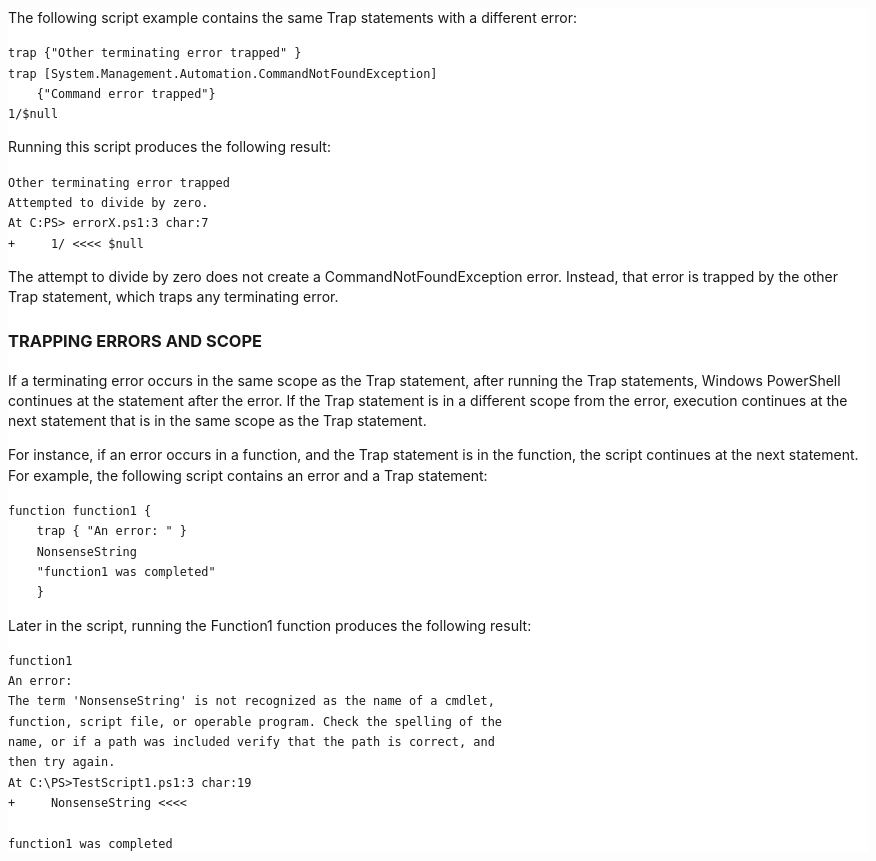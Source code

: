The following script example contains the same Trap statements with a different error:


```
trap {"Other terminating error trapped" }  
trap [System.Management.Automation.CommandNotFoundException]   
    {"Command error trapped"}  
1/$null
```


Running this script produces the following result:


```
Other terminating error trapped  
Attempted to divide by zero.  
At C:PS> errorX.ps1:3 char:7  
+     1/ <<<< $null
```


The attempt to divide by zero does not create a CommandNotFoundException error. Instead, that error is trapped by the other Trap statement, which traps any terminating error.


### TRAPPING ERRORS AND SCOPE
If a terminating error occurs in the same scope as the Trap statement, after running the Trap statements,  Windows PowerShell continues at the statement after the error. If the Trap statement is in a different scope from the error, execution continues at the next statement that is in the same scope as the Trap statement.

For instance, if an error occurs in a function, and the Trap statement is in the function, the script continues at the next statement. For example, the following script contains an error and a Trap statement:


```
function function1 {  
    trap { "An error: " }  
    NonsenseString  
    "function1 was completed"  
    }
```


Later in the script, running the Function1 function produces the following result:


```
function1  
An error:   
The term 'NonsenseString' is not recognized as the name of a cmdlet,   
function, script file, or operable program. Check the spelling of the   
name, or if a path was included verify that the path is correct, and   
then try again.  
At C:\PS>TestScript1.ps1:3 char:19  
+     NonsenseString <<<<  
  
function1 was completed
```
